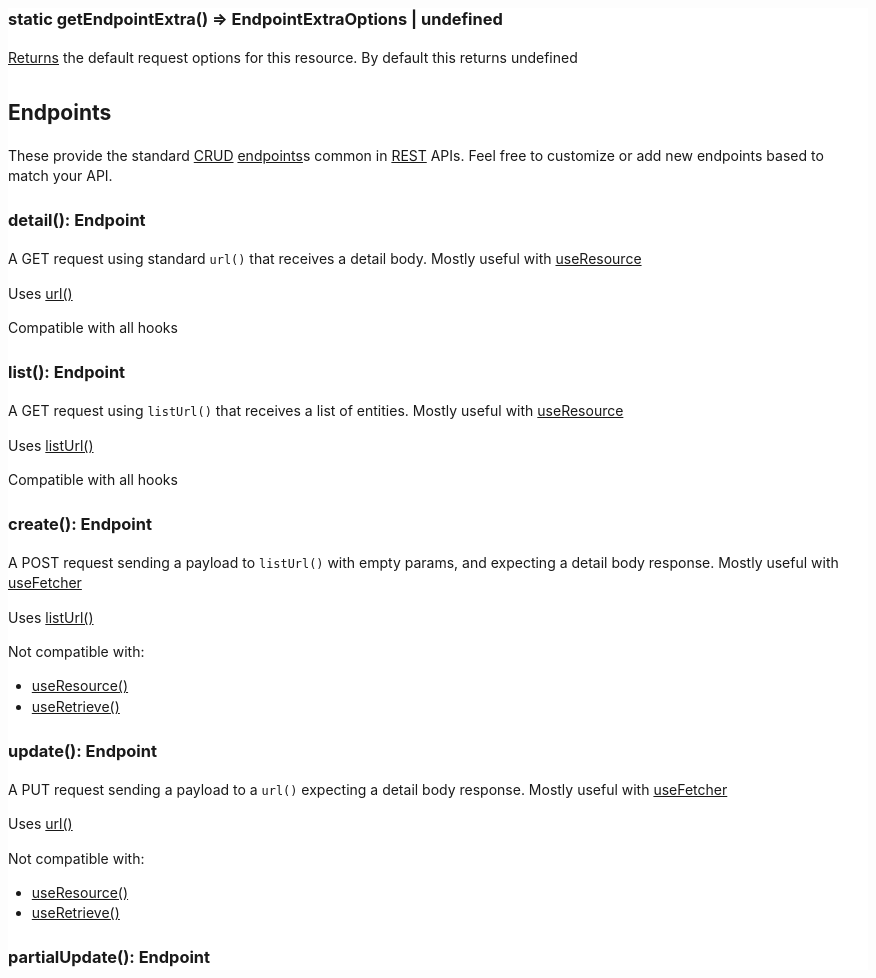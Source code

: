 ### static getEndpointExtra() => EndpointExtraOptions | undefined

[Returns](../api/Endpoint.md#dataexpirylength-number) the default request options for this resource. By default this returns undefined

## Endpoints

These provide the standard [CRUD](https://en.wikipedia.org/wiki/Create,_read,_update_and_delete)
[endpoints](../api/Endpoint)s common in [REST](https://www.restapitutorial.com/) APIs. Feel free to customize or add
new endpoints based to match your API.

### detail(): Endpoint

A GET request using standard `url()` that receives a detail body.
Mostly useful with [useResource](../api/useResource.md)

Uses [url()](#static-urlt-extends-typeof-resourceurlparams-partialabstractinstancetypet--string)

Compatible with all hooks

### list(): Endpoint

A GET request using `listUrl()` that receives a list of entities.
Mostly useful with [useResource](../api/useResource.md)

Uses [listUrl()](#static-listurlsearchparams-readonlyrecordstring-string--string)

Compatible with all hooks

### create(): Endpoint

A POST request sending a payload to `listUrl()` with empty params, and expecting a detail body response.
Mostly useful with [useFetcher](../api/useFetcher.md)

Uses [listUrl()](#static-listurlsearchparams-readonlyrecordstring-string--string)

Not compatible with:
- [useResource()](../api/useResource.md)
- [useRetrieve()](../api/useRetrieve.md)

### update(): Endpoint

A PUT request sending a payload to a `url()` expecting a detail body response.
Mostly useful with [useFetcher](../api/useFetcher.md)

Uses [url()](#static-urlt-extends-typeof-resourceurlparams-partialabstractinstancetypet--string)

Not compatible with:
- [useResource()](../api/useResource.md)
- [useRetrieve()](../api/useRetrieve.md)

### partialUpdate(): Endpoint

